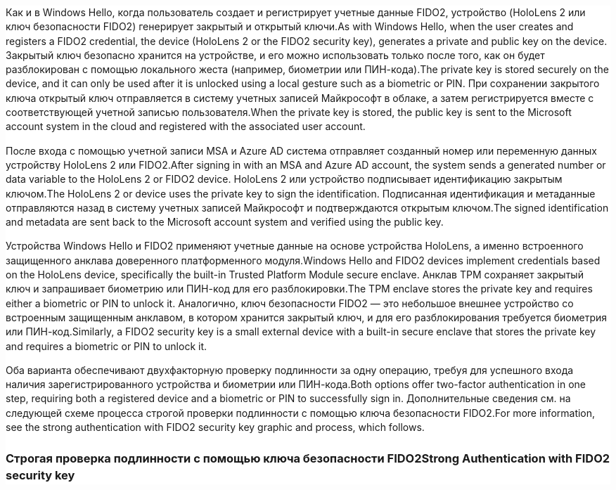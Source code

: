 <span data-ttu-id="35ad7-168">Как и в Windows Hello, когда пользователь создает и регистрирует учетные данные FIDO2, устройство (HoloLens 2 или ключ безопасности FIDO2) генерирует закрытый и открытый ключи.</span><span class="sxs-lookup"><span data-stu-id="35ad7-168">As with Windows Hello, when the user creates and registers a FIDO2 credential, the device (HoloLens 2 or the FIDO2 security key), generates a private and public key on the device.</span></span> <span data-ttu-id="35ad7-169">Закрытый ключ безопасно хранится на устройстве, и его можно использовать только после того, как он будет разблокирован с помощью локального жеста (например, биометрии или ПИН-кода).</span><span class="sxs-lookup"><span data-stu-id="35ad7-169">The private key is stored securely on the device, and it can only be used after it is unlocked using a local gesture such as a biometric or PIN.</span></span> <span data-ttu-id="35ad7-170">При сохранении закрытого ключа открытый ключ отправляется в систему учетных записей Майкрософт в облаке, а затем регистрируется вместе с соответствующей учетной записью пользователя.</span><span class="sxs-lookup"><span data-stu-id="35ad7-170">When the private key is stored, the public key is sent to the Microsoft account system in the cloud and registered with the associated user account.</span></span>

<span data-ttu-id="35ad7-171">После входа с помощью учетной записи MSA и Azure AD система отправляет созданный номер или переменную данных устройству HoloLens 2 или FIDO2.</span><span class="sxs-lookup"><span data-stu-id="35ad7-171">After signing in with an MSA and Azure AD account, the system sends a generated number or data variable to the HoloLens 2 or FIDO2 device.</span></span> <span data-ttu-id="35ad7-172">HoloLens 2 или устройство подписывает идентификацию закрытым ключом.</span><span class="sxs-lookup"><span data-stu-id="35ad7-172">The HoloLens 2 or device uses the private key to sign the identification.</span></span> <span data-ttu-id="35ad7-173">Подписанная идентификация и метаданные отправляются назад в систему учетных записей Майкрософт и подтверждаются открытым ключом.</span><span class="sxs-lookup"><span data-stu-id="35ad7-173">The signed identification and metadata are sent back to the Microsoft account system and verified using the public key.</span></span>

<span data-ttu-id="35ad7-174">Устройства Windows Hello и FIDO2 применяют учетные данные на основе устройства HoloLens, а именно встроенного защищенного анклава доверенного платформенного модуля.</span><span class="sxs-lookup"><span data-stu-id="35ad7-174">Windows Hello and FIDO2 devices implement credentials based on the HoloLens device, specifically the built-in Trusted Platform Module secure enclave.</span></span> <span data-ttu-id="35ad7-175">Анклав TPM сохраняет закрытый ключ и запрашивает биометрию или ПИН-код для его разблокировки.</span><span class="sxs-lookup"><span data-stu-id="35ad7-175">The TPM enclave stores the private key and requires either a biometric or PIN to unlock it.</span></span> <span data-ttu-id="35ad7-176">Аналогично, ключ безопасности FIDO2 — это небольшое внешнее устройство со встроенным защищенным анклавом, в котором хранится закрытый ключ, и для его разблокирования требуется биометрия или ПИН-код.</span><span class="sxs-lookup"><span data-stu-id="35ad7-176">Similarly, a FIDO2 security key is a small external device with a built-in secure enclave that stores the private key and requires a biometric or PIN to unlock it.</span></span>

<span data-ttu-id="35ad7-177">Оба варианта обеспечивают двухфакторную проверку подлинности за одну операцию, требуя для успешного входа наличия зарегистрированного устройства и биометрии или ПИН-кода.</span><span class="sxs-lookup"><span data-stu-id="35ad7-177">Both options offer two-factor authentication in one step, requiring both a registered device and a biometric or PIN to successfully sign in.</span></span> <span data-ttu-id="35ad7-178">Дополнительные сведения см. на следующей схеме процесса строгой проверки подлинности с помощью ключа безопасности FIDO2.</span><span class="sxs-lookup"><span data-stu-id="35ad7-178">For more information, see the strong authentication with FIDO2 security key graphic and process, which follows.</span></span>

### <span data-ttu-id="35ad7-179">Строгая проверка подлинности с помощью ключа безопасности FIDO2</span><span class="sxs-lookup"><span data-stu-id="35ad7-179">Strong Authentication with FIDO2 security key</span></span>
